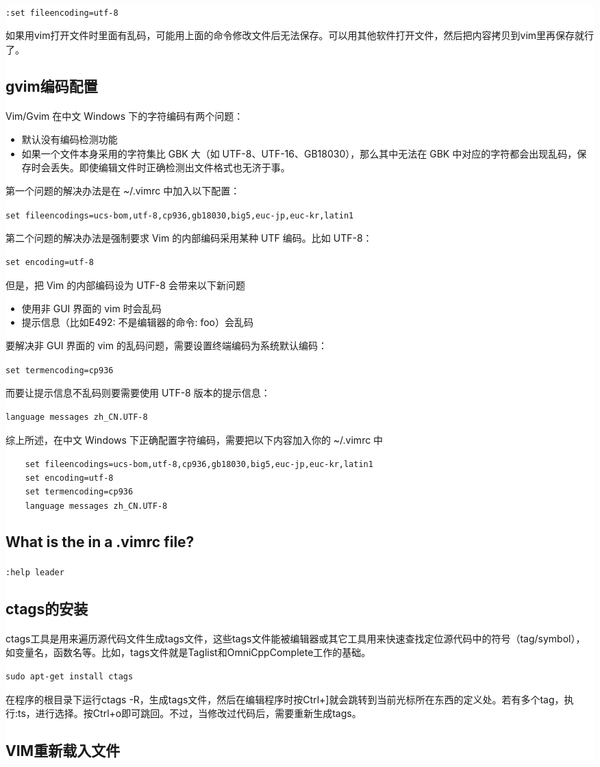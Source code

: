     :set fileencoding=utf-8

如果用vim打开文件时里面有乱码，可能用上面的命令修改文件后无法保存。可以用其他软件打开文件，然后把内容拷贝到vim里再保存就行了。

## gvim编码配置

Vim/Gvim 在中文 Windows 下的字符编码有两个问题：

* 默认没有编码检测功能
* 如果一个文件本身采用的字符集比 GBK 大（如 UTF-8、UTF-16、GB18030），那么其中无法在 GBK 中对应的字符都会出现乱码，保存时会丢失。即使编辑文件时正确检测出文件格式也无济于事。

第一个问题的解决办法是在 ~/.vimrc 中加入以下配置：

    set fileencodings=ucs-bom,utf-8,cp936,gb18030,big5,euc-jp,euc-kr,latin1

第二个问题的解决办法是强制要求 Vim 的内部编码采用某种 UTF 编码。比如 UTF-8：

    set encoding=utf-8

但是，把 Vim 的内部编码设为 UTF-8 会带来以下新问题

* 使用非 GUI 界面的 vim 时会乱码
* 提示信息（比如E492: 不是编辑器的命令: foo）会乱码

要解决非 GUI 界面的 vim 的乱码问题，需要设置终端编码为系统默认编码：

    set termencoding=cp936

而要让提示信息不乱码则要需要使用 UTF-8 版本的提示信息：

    language messages zh_CN.UTF-8

综上所述，在中文 Windows 下正确配置字符编码，需要把以下内容加入你的 ~/.vimrc 中

```
    set fileencodings=ucs-bom,utf-8,cp936,gb18030,big5,euc-jp,euc-kr,latin1
    set encoding=utf-8
    set termencoding=cp936
    language messages zh_CN.UTF-8
```

## What is the <leader> in a .vimrc file?

    :help leader

## ctags的安装

ctags工具是用来遍历源代码文件生成tags文件，这些tags文件能被编辑器或其它工具用来快速查找定位源代码中的符号（tag/symbol），如变量名，函数名等。比如，tags文件就是Taglist和OmniCppComplete工作的基础。

    sudo apt-get install ctags

在程序的根目录下运行ctags -R，生成tags文件，然后在编辑程序时按Ctrl+]就会跳转到当前光标所在东西的定义处。若有多个tag，执行:ts，进行选择。按Ctrl+o即可跳回。不过，当修改过代码后，需要重新生成tags。

## VIM重新载入文件
